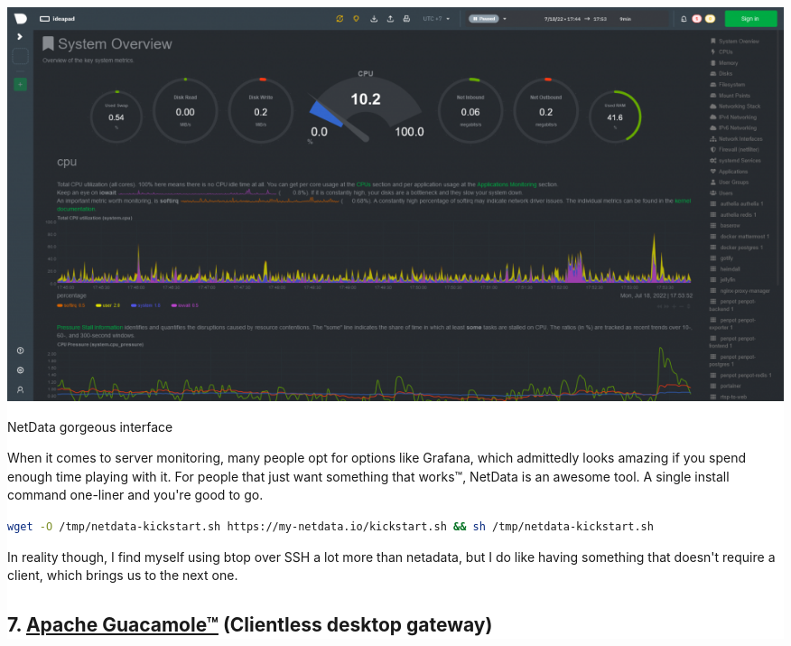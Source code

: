 ![](images/image-6-1024x519.png)

<figcaption>

NetData gorgeous interface

</figcaption>

</figure>

When it comes to server monitoring, many people opt for options like Grafana, which admittedly looks amazing if you spend enough time playing with it. For people that just want something that works™, NetData is an awesome tool. A single install command one-liner and you're good to go.

```bash
wget -O /tmp/netdata-kickstart.sh https://my-netdata.io/kickstart.sh && sh /tmp/netdata-kickstart.sh
```

In reality though, I find myself using btop over SSH a lot more than netadata, but I do like having something that doesn't require a client, which brings us to the next one.

## 7\. [Apache Guacamole™](https://guacamole.apache.org/) (Clientless desktop gateway)

<figure>
